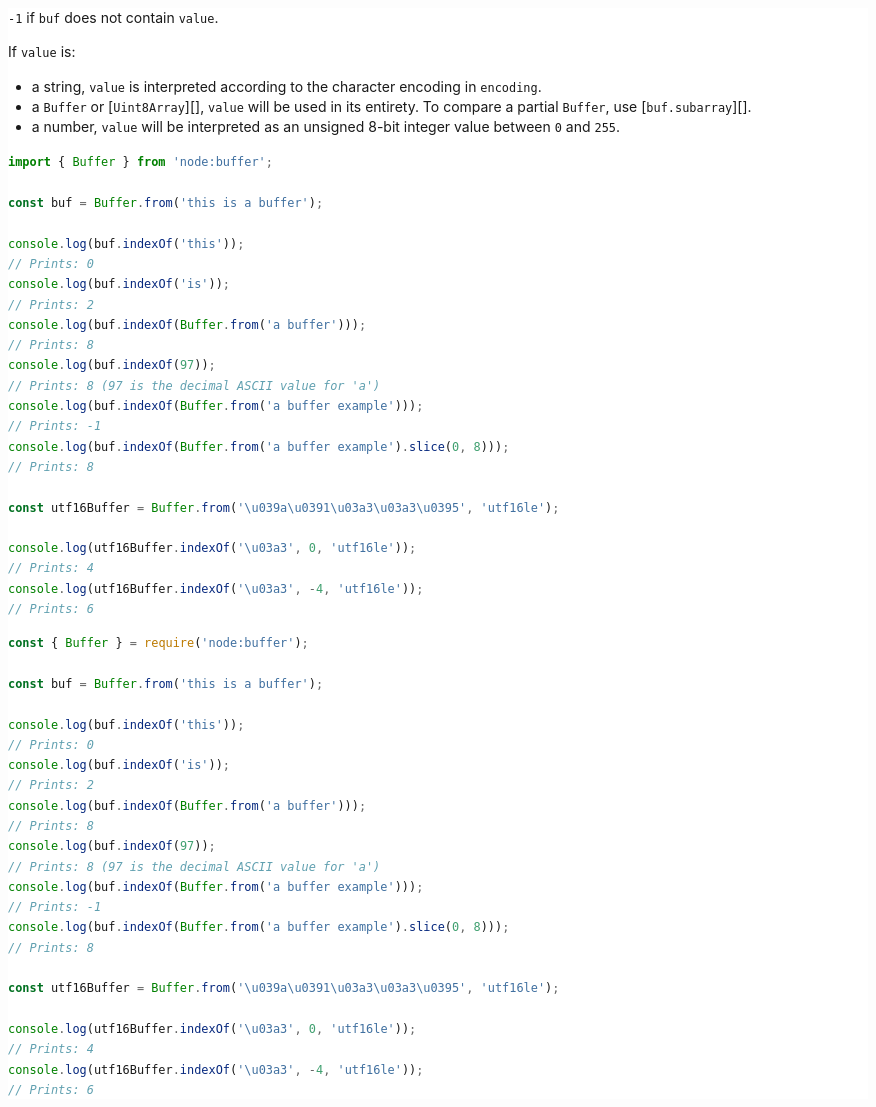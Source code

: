   `-1` if `buf` does not contain `value`.

If `value` is:

* a string, `value` is interpreted according to the character encoding in
  `encoding`.
* a `Buffer` or [`Uint8Array`][], `value` will be used in its entirety.
  To compare a partial `Buffer`, use [`buf.subarray`][].
* a number, `value` will be interpreted as an unsigned 8-bit integer
  value between `0` and `255`.

```mjs
import { Buffer } from 'node:buffer';

const buf = Buffer.from('this is a buffer');

console.log(buf.indexOf('this'));
// Prints: 0
console.log(buf.indexOf('is'));
// Prints: 2
console.log(buf.indexOf(Buffer.from('a buffer')));
// Prints: 8
console.log(buf.indexOf(97));
// Prints: 8 (97 is the decimal ASCII value for 'a')
console.log(buf.indexOf(Buffer.from('a buffer example')));
// Prints: -1
console.log(buf.indexOf(Buffer.from('a buffer example').slice(0, 8)));
// Prints: 8

const utf16Buffer = Buffer.from('\u039a\u0391\u03a3\u03a3\u0395', 'utf16le');

console.log(utf16Buffer.indexOf('\u03a3', 0, 'utf16le'));
// Prints: 4
console.log(utf16Buffer.indexOf('\u03a3', -4, 'utf16le'));
// Prints: 6
```

```cjs
const { Buffer } = require('node:buffer');

const buf = Buffer.from('this is a buffer');

console.log(buf.indexOf('this'));
// Prints: 0
console.log(buf.indexOf('is'));
// Prints: 2
console.log(buf.indexOf(Buffer.from('a buffer')));
// Prints: 8
console.log(buf.indexOf(97));
// Prints: 8 (97 is the decimal ASCII value for 'a')
console.log(buf.indexOf(Buffer.from('a buffer example')));
// Prints: -1
console.log(buf.indexOf(Buffer.from('a buffer example').slice(0, 8)));
// Prints: 8

const utf16Buffer = Buffer.from('\u039a\u0391\u03a3\u03a3\u0395', 'utf16le');

console.log(utf16Buffer.indexOf('\u03a3', 0, 'utf16le'));
// Prints: 4
console.log(utf16Buffer.indexOf('\u03a3', -4, 'utf16le'));
// Prints: 6
```
